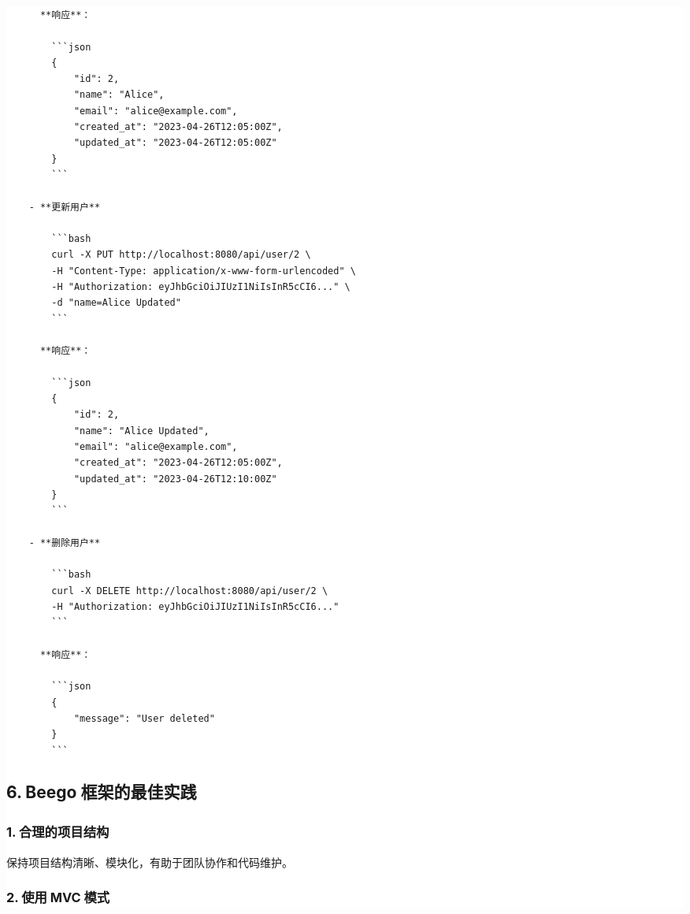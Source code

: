           **响应**：

            ```json
            {
                "id": 2,
                "name": "Alice",
                "email": "alice@example.com",
                "created_at": "2023-04-26T12:05:00Z",
                "updated_at": "2023-04-26T12:05:00Z"
            }
            ```

        - **更新用户**

            ```bash
            curl -X PUT http://localhost:8080/api/user/2 \
            -H "Content-Type: application/x-www-form-urlencoded" \
            -H "Authorization: eyJhbGciOiJIUzI1NiIsInR5cCI6..." \
            -d "name=Alice Updated"
            ```

          **响应**：

            ```json
            {
                "id": 2,
                "name": "Alice Updated",
                "email": "alice@example.com",
                "created_at": "2023-04-26T12:05:00Z",
                "updated_at": "2023-04-26T12:10:00Z"
            }
            ```

        - **删除用户**

            ```bash
            curl -X DELETE http://localhost:8080/api/user/2 \
            -H "Authorization: eyJhbGciOiJIUzI1NiIsInR5cCI6..."
            ```

          **响应**：

            ```json
            {
                "message": "User deleted"
            }
            ```

## 6. Beego 框架的最佳实践

### 1. 合理的项目结构

保持项目结构清晰、模块化，有助于团队协作和代码维护。

### 2. 使用 MVC 模式
